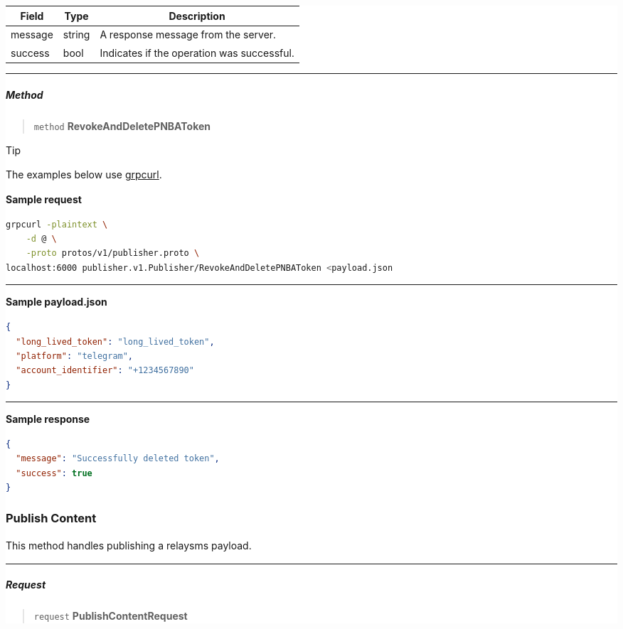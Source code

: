 | Field   | Type   | Description                                |
| ------- | ------ | ------------------------------------------ |
| message | string | A response message from the server.        |
| success | bool   | Indicates if the operation was successful. |

---

##### Method

> `method` **RevokeAndDeletePNBAToken**

> [!TIP]
>
> The examples below use
> [grpcurl](https://github.com/fullstorydev/grpcurl#grpcurl).

**Sample request**

```bash
grpcurl -plaintext \
    -d @ \
    -proto protos/v1/publisher.proto \
localhost:6000 publisher.v1.Publisher/RevokeAndDeletePNBAToken <payload.json
```

---

**Sample payload.json**

```json
{
  "long_lived_token": "long_lived_token",
  "platform": "telegram",
  "account_identifier": "+1234567890"
}
```

---

**Sample response**

```json
{
  "message": "Successfully deleted token",
  "success": true
}
```

### Publish Content

This method handles publishing a relaysms payload.

---

##### Request

> `request` **PublishContentRequest**
